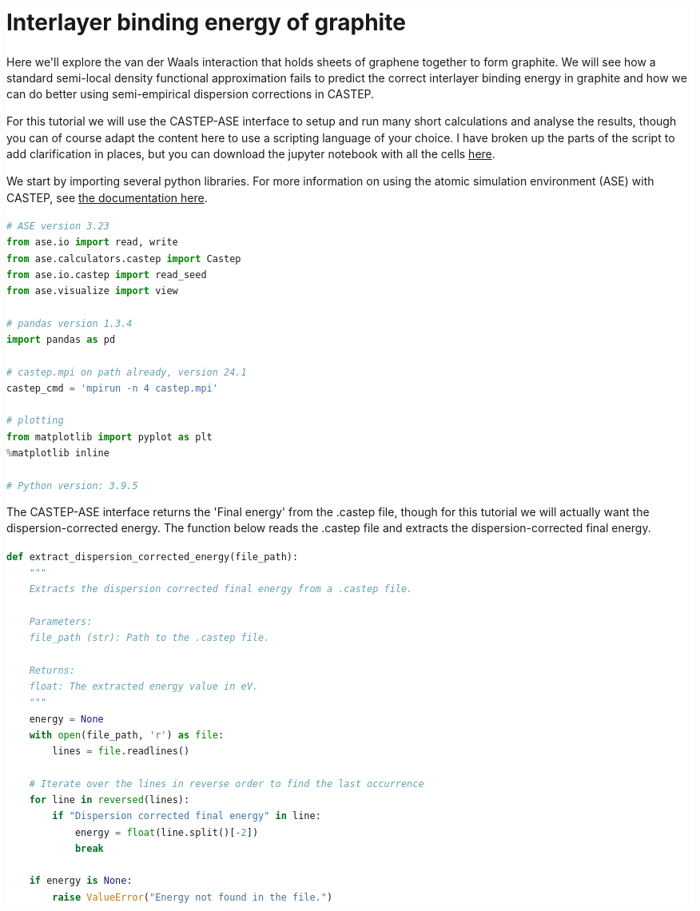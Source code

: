 # Interlayer binding energy of graphite 

Here we'll explore the van der Waals interaction that holds sheets of graphene together to form graphite. We will see how a standard semi-local density functional approximation fails to predict the correct interlayer binding energy in graphite and how we can do better using semi-empirical dispersion corrections in CASTEP.

For this tutorial we will use the CASTEP-ASE interface to setup and run many short calculations and analyse the results, though you can of course adapt the content here to use a scripting language of your choice. I have broken up the parts of the script to add clarification in places, but you can download the jupyter notebook with all the cells [here](castep-ase-dispersion-tutorial.ipynb).


We start by importing several python libraries. For more information on using the atomic simulation environment (ASE) with CASTEP, see [the documentation here](https://wiki.fysik.dtu.dk/ase/ase/calculators/castep.html).  


```python
# ASE version 3.23
from ase.io import read, write
from ase.calculators.castep import Castep
from ase.io.castep import read_seed
from ase.visualize import view

# pandas version 1.3.4
import pandas as pd

# castep.mpi on path already, version 24.1
castep_cmd = 'mpirun -n 4 castep.mpi'

# plotting
from matplotlib import pyplot as plt
%matplotlib inline

# Python version: 3.9.5

```

The CASTEP-ASE interface returns the 'Final energy' from the .castep file, though for this tutorial we will actually want the dispersion-corrected energy. The function below reads the .castep file and extracts the dispersion-corrected final energy.

```python
def extract_dispersion_corrected_energy(file_path):
    """
    Extracts the dispersion corrected final energy from a .castep file.

    Parameters:
    file_path (str): Path to the .castep file.

    Returns:
    float: The extracted energy value in eV.
    """
    energy = None
    with open(file_path, 'r') as file:
        lines = file.readlines()
    
    # Iterate over the lines in reverse order to find the last occurrence
    for line in reversed(lines):
        if "Dispersion corrected final energy" in line:
            energy = float(line.split()[-2])
            break
    
    if energy is None:
        raise ValueError("Energy not found in the file.")
```